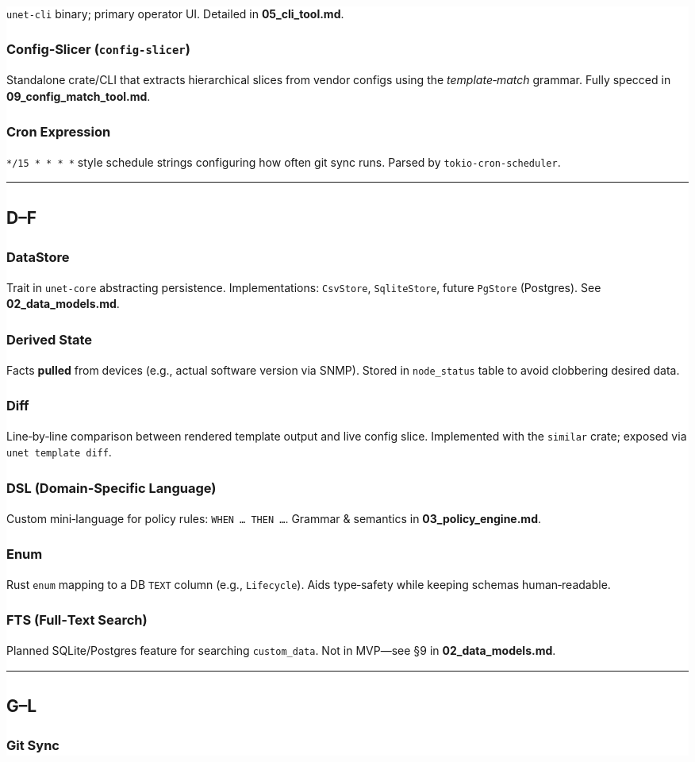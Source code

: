 `unet-cli` binary; primary operator UI. Detailed in **05_cli_tool.md**.

### Config‑Slicer (`config‑slicer`)

Standalone crate/CLI that extracts hierarchical slices from vendor configs using the *template‑match* grammar. Fully specced in **09_config_match_tool.md**.

### Cron Expression

`*/15 * * * *` style schedule strings configuring how often git sync runs. Parsed by `tokio-cron-scheduler`.

---

## D–F

### DataStore

Trait in `unet-core` abstracting persistence. Implementations: `CsvStore`, `SqliteStore`, future `PgStore` (Postgres). See **02_data_models.md**.

### Derived State

Facts **pulled** from devices (e.g., actual software version via SNMP). Stored in `node_status` table to avoid clobbering desired data.

### Diff

Line‑by‑line comparison between rendered template output and live config slice. Implemented with the `similar` crate; exposed via `unet template diff`.

### DSL (Domain‑Specific Language)

Custom mini‑language for policy rules: `WHEN … THEN …`. Grammar & semantics in **03_policy_engine.md**.

### Enum

Rust `enum` mapping to a DB `TEXT` column (e.g., `Lifecycle`). Aids type‑safety while keeping schemas human‑readable.

### FTS (Full‑Text Search)

Planned SQLite/Postgres feature for searching `custom_data`. Not in MVP—see §9 in **02_data_models.md**.

---

## G–L

### Git Sync
